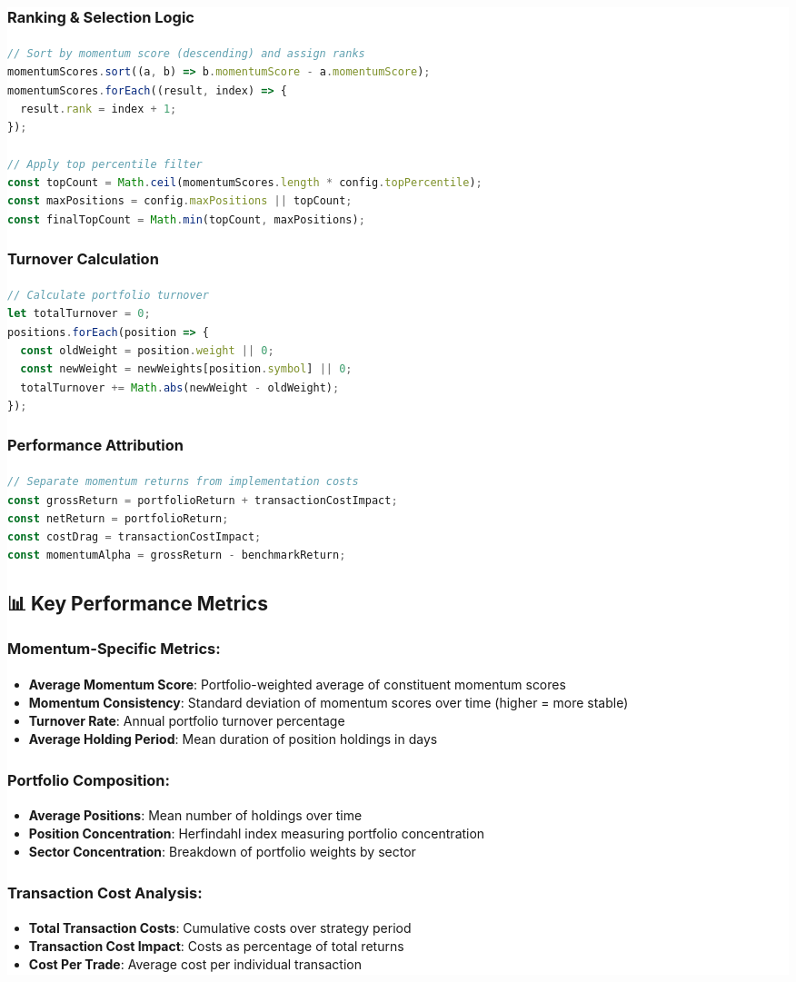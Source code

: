 ### Ranking & Selection Logic
```typescript
// Sort by momentum score (descending) and assign ranks
momentumScores.sort((a, b) => b.momentumScore - a.momentumScore);
momentumScores.forEach((result, index) => {
  result.rank = index + 1;
});

// Apply top percentile filter
const topCount = Math.ceil(momentumScores.length * config.topPercentile);
const maxPositions = config.maxPositions || topCount;
const finalTopCount = Math.min(topCount, maxPositions);
```

### Turnover Calculation
```typescript
// Calculate portfolio turnover
let totalTurnover = 0;
positions.forEach(position => {
  const oldWeight = position.weight || 0;
  const newWeight = newWeights[position.symbol] || 0;
  totalTurnover += Math.abs(newWeight - oldWeight);
});
```

### Performance Attribution
```typescript
// Separate momentum returns from implementation costs
const grossReturn = portfolioReturn + transactionCostImpact;
const netReturn = portfolioReturn;
const costDrag = transactionCostImpact;
const momentumAlpha = grossReturn - benchmarkReturn;
```

## 📊 Key Performance Metrics

### Momentum-Specific Metrics:
- **Average Momentum Score**: Portfolio-weighted average of constituent momentum scores
- **Momentum Consistency**: Standard deviation of momentum scores over time (higher = more stable)
- **Turnover Rate**: Annual portfolio turnover percentage
- **Average Holding Period**: Mean duration of position holdings in days

### Portfolio Composition:
- **Average Positions**: Mean number of holdings over time
- **Position Concentration**: Herfindahl index measuring portfolio concentration
- **Sector Concentration**: Breakdown of portfolio weights by sector

### Transaction Cost Analysis:
- **Total Transaction Costs**: Cumulative costs over strategy period
- **Transaction Cost Impact**: Costs as percentage of total returns
- **Cost Per Trade**: Average cost per individual transaction
